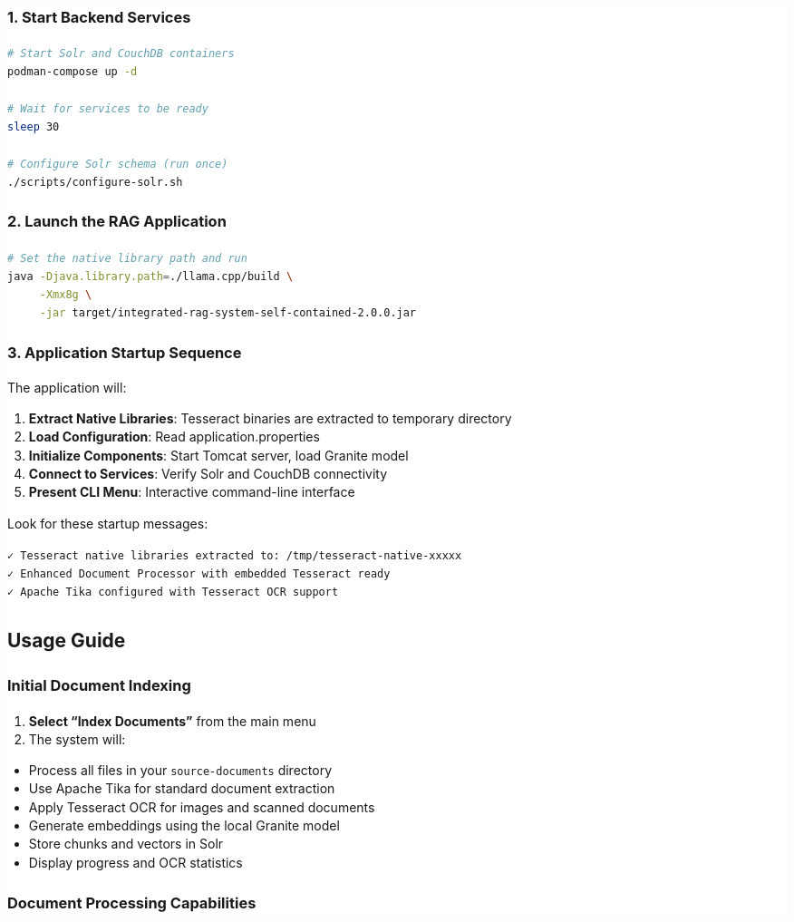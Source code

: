 ### 1. Start Backend Services

```bash
# Start Solr and CouchDB containers
podman-compose up -d

# Wait for services to be ready
sleep 30

# Configure Solr schema (run once)
./scripts/configure-solr.sh
```

### 2. Launch the RAG Application

```bash
# Set the native library path and run
java -Djava.library.path=./llama.cpp/build \
     -Xmx8g \
     -jar target/integrated-rag-system-self-contained-2.0.0.jar
```

### 3. Application Startup Sequence

The application will:

1. **Extract Native Libraries**: Tesseract binaries are extracted to temporary directory
1. **Load Configuration**: Read application.properties
1. **Initialize Components**: Start Tomcat server, load Granite model
1. **Connect to Services**: Verify Solr and CouchDB connectivity
1. **Present CLI Menu**: Interactive command-line interface

Look for these startup messages:

```
✓ Tesseract native libraries extracted to: /tmp/tesseract-native-xxxxx
✓ Enhanced Document Processor with embedded Tesseract ready
✓ Apache Tika configured with Tesseract OCR support
```

## Usage Guide

### Initial Document Indexing

1. **Select “Index Documents”** from the main menu
1. The system will:
- Process all files in your `source-documents` directory
- Use Apache Tika for standard document extraction
- Apply Tesseract OCR for images and scanned documents
- Generate embeddings using the local Granite model
- Store chunks and vectors in Solr
- Display progress and OCR statistics

### Document Processing Capabilities

